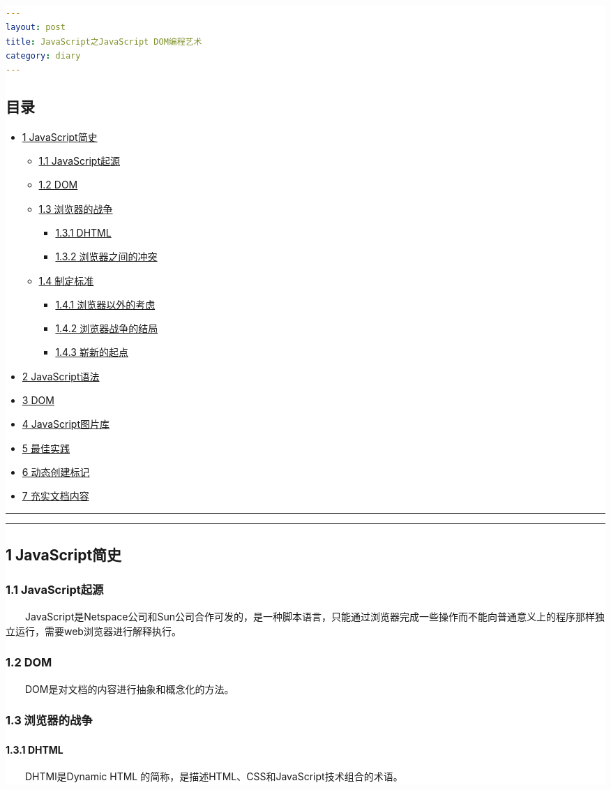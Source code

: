 ```yaml
---
layout: post
title: JavaScript之JavaScript DOM编程艺术
category: diary
---
```


## 目录

* [1 JavaScript简史](#1)

	* [1.1 JavaScript起源](#1.1)

	* [1.2 DOM](#1.2)

	* [1.3 浏览器的战争](#1.3)

		* [1.3.1 DHTML](#1.3.1)

		* [1.3.2 浏览器之间的冲突](#1.3.2)

	* [1.4 制定标准](#1.4)

		* [1.4.1 浏览器以外的考虑](#1.4.1)

		* [1.4.2 浏览器战争的结局](#1.4.2)

		* [1.4.3 崭新的起点](#1.4.3)

* [2 JavaScript语法](#2)

* [3 DOM](#3)

* [4 JavaScript图片库](#4)

* [5 最佳实践](#5)

* [6 动态创建标记](#6)

* [7 充实文档内容](#7)

***

***

<h2 id="1">1 JavaScript简史</h2>

<h3 id="1.1">1.1 JavaScript起源</h3>

&emsp;&emsp;JavaScript是Netspace公司和Sun公司合作可发的，是一种脚本语言，只能通过浏览器完成一些操作而不能向普通意义上的程序那样独立运行，需要web浏览器进行解释执行。

<h3 id="1.2">1.2 DOM</h3>

&emsp;&emsp;DOM是对文档的内容进行抽象和概念化的方法。

<h3 id="1.3">1.3 浏览器的战争</h3>

<h4 id="1.3.1">1.3.1 DHTML</h4>

&emsp;&emsp;DHTMl是Dynamic HTML 的简称，是描述HTML、CSS和JavaScript技术组合的术语。
